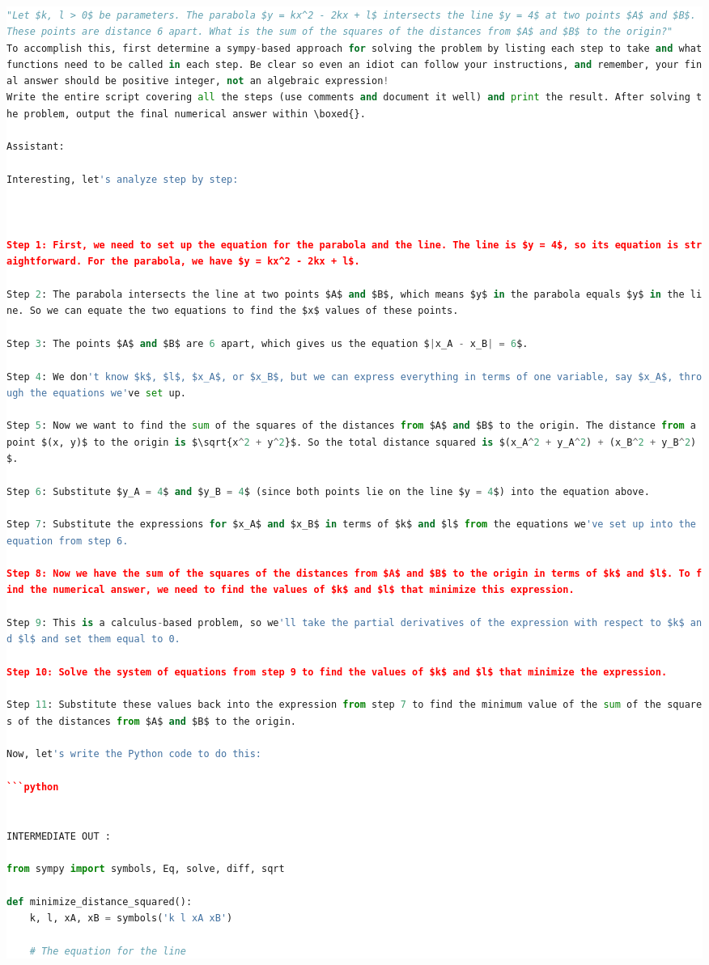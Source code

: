 ```python
"Let $k, l > 0$ be parameters. The parabola $y = kx^2 - 2kx + l$ intersects the line $y = 4$ at two points $A$ and $B$. These points are distance 6 apart. What is the sum of the squares of the distances from $A$ and $B$ to the origin?"
To accomplish this, first determine a sympy-based approach for solving the problem by listing each step to take and what functions need to be called in each step. Be clear so even an idiot can follow your instructions, and remember, your final answer should be positive integer, not an algebraic expression!
Write the entire script covering all the steps (use comments and document it well) and print the result. After solving the problem, output the final numerical answer within \boxed{}.

Assistant: 

Interesting, let's analyze step by step:



Step 1: First, we need to set up the equation for the parabola and the line. The line is $y = 4$, so its equation is straightforward. For the parabola, we have $y = kx^2 - 2kx + l$.

Step 2: The parabola intersects the line at two points $A$ and $B$, which means $y$ in the parabola equals $y$ in the line. So we can equate the two equations to find the $x$ values of these points.

Step 3: The points $A$ and $B$ are 6 apart, which gives us the equation $|x_A - x_B| = 6$. 

Step 4: We don't know $k$, $l$, $x_A$, or $x_B$, but we can express everything in terms of one variable, say $x_A$, through the equations we've set up.

Step 5: Now we want to find the sum of the squares of the distances from $A$ and $B$ to the origin. The distance from a point $(x, y)$ to the origin is $\sqrt{x^2 + y^2}$. So the total distance squared is $(x_A^2 + y_A^2) + (x_B^2 + y_B^2)$.

Step 6: Substitute $y_A = 4$ and $y_B = 4$ (since both points lie on the line $y = 4$) into the equation above.

Step 7: Substitute the expressions for $x_A$ and $x_B$ in terms of $k$ and $l$ from the equations we've set up into the equation from step 6.

Step 8: Now we have the sum of the squares of the distances from $A$ and $B$ to the origin in terms of $k$ and $l$. To find the numerical answer, we need to find the values of $k$ and $l$ that minimize this expression.

Step 9: This is a calculus-based problem, so we'll take the partial derivatives of the expression with respect to $k$ and $l$ and set them equal to 0.

Step 10: Solve the system of equations from step 9 to find the values of $k$ and $l$ that minimize the expression.

Step 11: Substitute these values back into the expression from step 7 to find the minimum value of the sum of the squares of the distances from $A$ and $B$ to the origin.

Now, let's write the Python code to do this:

```python


INTERMEDIATE OUT :

from sympy import symbols, Eq, solve, diff, sqrt

def minimize_distance_squared():
    k, l, xA, xB = symbols('k l xA xB')

    # The equation for the line
```